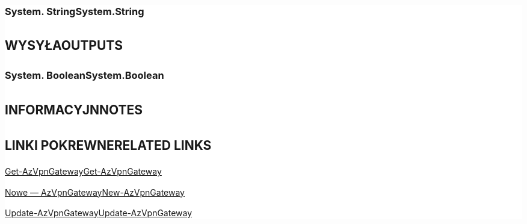 ### <span data-ttu-id="d9180-148">System. String</span><span class="sxs-lookup"><span data-stu-id="d9180-148">System.String</span></span>

## <span data-ttu-id="d9180-149">WYSYŁA</span><span class="sxs-lookup"><span data-stu-id="d9180-149">OUTPUTS</span></span>

### <span data-ttu-id="d9180-150">System. Boolean</span><span class="sxs-lookup"><span data-stu-id="d9180-150">System.Boolean</span></span>

## <span data-ttu-id="d9180-151">INFORMACYJN</span><span class="sxs-lookup"><span data-stu-id="d9180-151">NOTES</span></span>

## <span data-ttu-id="d9180-152">LINKI POKREWNE</span><span class="sxs-lookup"><span data-stu-id="d9180-152">RELATED LINKS</span></span>

[<span data-ttu-id="d9180-153">Get-AzVpnGateway</span><span class="sxs-lookup"><span data-stu-id="d9180-153">Get-AzVpnGateway</span></span>](./Get-AzVpnGateway.md)

[<span data-ttu-id="d9180-154">Nowe — AzVpnGateway</span><span class="sxs-lookup"><span data-stu-id="d9180-154">New-AzVpnGateway</span></span>](./New-AzVpnGateway.md)

[<span data-ttu-id="d9180-155">Update-AzVpnGateway</span><span class="sxs-lookup"><span data-stu-id="d9180-155">Update-AzVpnGateway</span></span>](./Update-AzVpnGateway.md)
